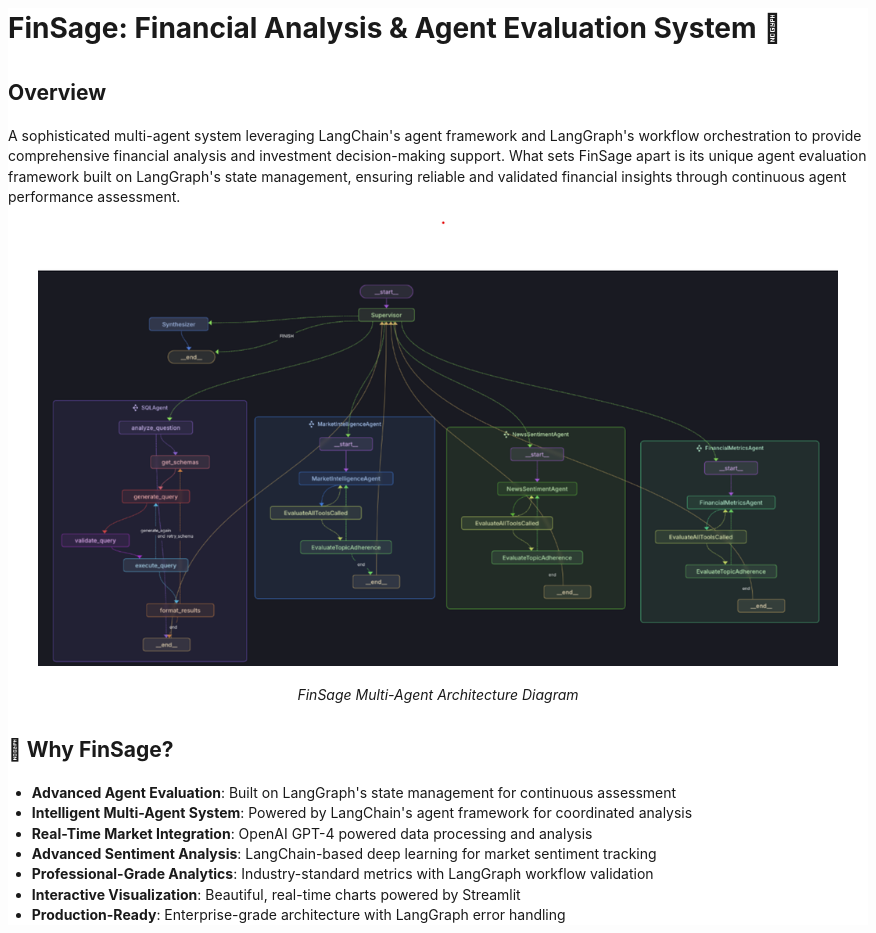 # FinSage: Financial Analysis & Agent Evaluation System 🚀

## Overview

A sophisticated multi-agent system leveraging LangChain's agent framework and LangGraph's workflow orchestration to provide comprehensive financial analysis and investment decision-making support. What sets FinSage apart is its unique agent evaluation framework built on LangGraph's state management, ensuring reliable and validated financial insights through continuous agent performance assessment.


<div align="center">
  <img src="agent_flow.png" alt="FinSage Architecture" width="800"/>
  <p><em>FinSage Multi-Agent Architecture Diagram</em></p>
</div>

## 🌟 Why FinSage?

- **Advanced Agent Evaluation**: Built on LangGraph's state management for continuous assessment
- **Intelligent Multi-Agent System**: Powered by LangChain's agent framework for coordinated analysis
- **Real-Time Market Integration**: OpenAI GPT-4 powered data processing and analysis
- **Advanced Sentiment Analysis**: LangChain-based deep learning for market sentiment tracking
- **Professional-Grade Analytics**: Industry-standard metrics with LangGraph workflow validation
- **Interactive Visualization**: Beautiful, real-time charts powered by Streamlit
- **Production-Ready**: Enterprise-grade architecture with LangGraph error handling
